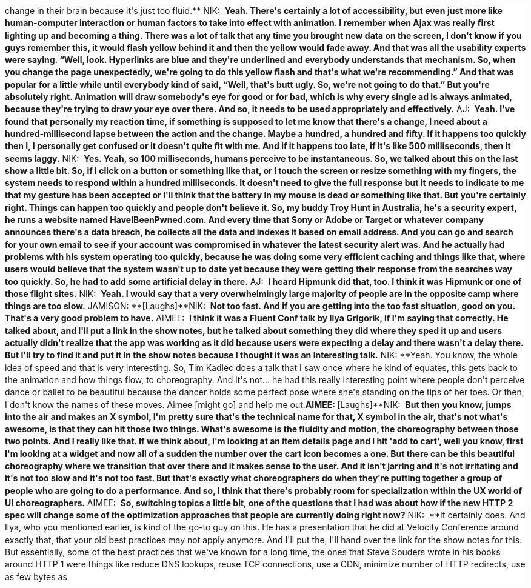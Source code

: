 change in their brain because it's just too fluid.** NIK:&nbsp; **Yeah. There's certainly a lot of accessibility, but even just more like human-computer interaction or human factors to take into effect with animation. I remember when Ajax was really first lighting up and becoming a thing. There was a lot of talk that any time you brought new data on the screen, I don't know if you guys remember this, it would flash yellow behind it and then the yellow would fade away. And that was all the usability experts were saying. “Well, look. Hyperlinks are blue and they're underlined and everybody understands that mechanism. So, when you change the page unexpectedly, we're going to do this yellow flash and that's what we're recommending.” And that was popular for a little while until everybody kind of said, “Well, that's butt ugly. So, we're not going to do that.” But you're absolutely right. Animation will draw somebody's eye for good or for bad, which is why every single ad is always animated, because they're trying to draw your eye over there. And so, it needs to be used appropriately and effectively.** AJ:&nbsp; **Yeah. I've found that personally my reaction time, if something is supposed to let me know that there's a change, I need about a hundred-millisecond lapse between the action and the change. Maybe a hundred, a hundred and fifty. If it happens too quickly then I, I personally get confused or it doesn't quite fit with me. And if it happens too late, if it's like 500 milliseconds, then it seems laggy.** NIK:&nbsp; **Yes. Yeah, so 100 milliseconds, humans perceive to be instantaneous. So, we talked about this on the last show a little bit. So, if I click on a button or something like that, or I touch the screen or resize something with my fingers, the system needs to respond within a hundred milliseconds. It doesn't need to give the full response but it needs to indicate to me that my gesture has been accepted or I'll think that the battery in my mouse is dead or something like that. But you're certainly right. Things can happen too quickly and people don't believe it. So, my buddy Troy Hunt in Australia, he's a security expert, he runs a website named HaveIBeenPwned.com. And every time that Sony or Adobe or Target or whatever company announces there's a data breach, he collects all the data and indexes it based on email address. And you can go and search for your own email to see if your account was compromised in whatever the latest security alert was. And he actually had problems with his system operating too quickly, because he was doing some very efficient caching and things like that, where users would believe that the system wasn't up to date yet because they were getting their response from the searches way too quickly. So, he had to add some artificial delay in there.** AJ:&nbsp; **I heard Hipmunk did that, too. I think it was Hipmunk or one of those flight sites.** NIK:&nbsp; **Yeah. I would say that a very overwhelmingly large majority of people are in the opposite camp where things are too slow.** JAMISON:&nbsp;**[Laughs]**NIK:&nbsp; **Not too fast. And if you are getting into the too fast situation, good on you. That's a very good problem to have.** AIMEE:&nbsp; **I think it was a Fluent Conf talk by Ilya Grigorik, if I'm saying that correctly. He talked about, and I'll put a link in the show notes, but he talked about something they did where they sped it up and users actually didn't realize that the app was working as it did because users were expecting a delay and there wasn't a delay there. But I'll try to find it and put it in the show notes because I thought it was an interesting talk.** NIK:&nbsp;**Yeah. You know, the whole idea of speed and that is very interesting. So, Tim Kadlec does a talk that I saw once where he kind of equates, this gets back to the animation and how things flow, to choreography. And it's not… he had this really interesting point where people don't perceive dance or ballet to be beautiful because the dancer holds some perfect pose where she's standing on the tips of her toes. Or then, I don't know the names of these moves. Aimee [might go] and help me out.**AIMEE:&nbsp;**[Laughs]**NIK:&nbsp; **But then you know, jumps into the air and makes an X symbol, I'm pretty sure that's the technical name for that, X symbol in the air, that's not what's awesome, is that they can hit those two things. What's awesome is the fluidity and motion, the choreography between those two points. And I really like that. If we think about, I'm looking at an item details page and I hit 'add to cart', well you know, first I'm looking at a widget and now all of a sudden the number over the cart icon becomes a one. But there can be this beautiful choreography where we transition that over there and it makes sense to the user. And it isn't jarring and it's not irritating and it's not too slow and it's not too fast. But that's exactly what choreographers do when they're putting together a group of people who are going to do a performance. And so, I think that there's probably room for specialization within the UX world of UI choreographers.** AIMEE:&nbsp; **So, switching topics a little bit, one of the questions that I had was about how if the new HTTP 2 spec will change some of the optimization approaches that people are currently doing right now?** NIK:&nbsp; **It certainly does. And Ilya, who you mentioned earlier, is kind of the go-to guy on this. He has a presentation that he did at Velocity Conference around exactly that, that your old best practices may not apply anymore. And I'll put the, I'll hand over the link for the show notes for this. But essentially, some of the best practices that we've known for a long time, the ones that Steve Souders wrote in his books around HTTP 1 were things like reduce DNS lookups, reuse TCP connections, use a CDN, minimize number of HTTP redirects, use as few bytes as
